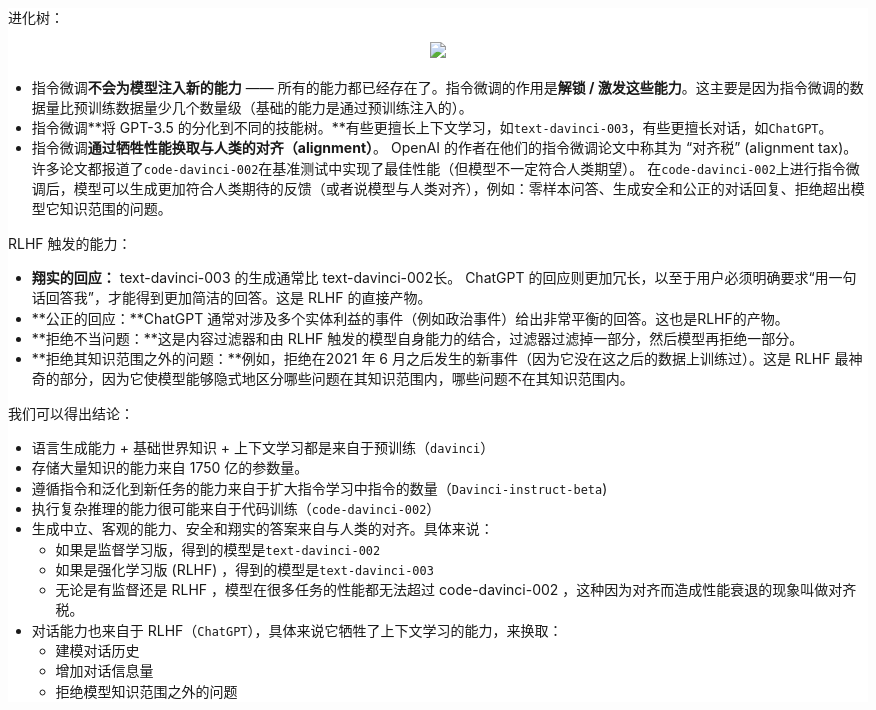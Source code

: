进化树：

<div align=center>
<img src="https://github.com/QwenLM/Qwen-7B/assets/17425982/ead38bad-e9cc-4465-9864-db10ea923153"/>
</div>

- 指令微调**不会为模型注入新的能力** —— 所有的能力都已经存在了。指令微调的作用是**解锁 / 激发这些能力**。这主要是因为指令微调的数据量比预训练数据量少几个数量级（基础的能力是通过预训练注入的）。
- 指令微调**将 GPT-3.5 的分化到不同的技能树。**有些更擅长上下文学习，如`text-davinci-003`，有些更擅长对话，如`ChatGPT`。
- 指令微调**通过牺牲性能换取与人类的对齐（alignment）**。 OpenAI 的作者在他们的指令微调论文中称其为 “对齐税” (alignment tax)。许多论文都报道了`code-davinci-002`在基准测试中实现了最佳性能（但模型不一定符合人类期望）。 在`code-davinci-002`上进行指令微调后，模型可以生成更加符合人类期待的反馈（或者说模型与人类对齐），例如：零样本问答、生成安全和公正的对话回复、拒绝超出模型它知识范围的问题。

RLHF 触发的能力：

- **翔实的回应：** text-davinci-003 的生成通常比 text-davinci-002长。 ChatGPT 的回应则更加冗长，以至于用户必须明确要求“用一句话回答我”，才能得到更加简洁的回答。这是 RLHF 的直接产物。
- **公正的回应：**ChatGPT 通常对涉及多个实体利益的事件（例如政治事件）给出非常平衡的回答。这也是RLHF的产物。
- **拒绝不当问题：**这是内容过滤器和由 RLHF 触发的模型自身能力的结合，过滤器过滤掉一部分，然后模型再拒绝一部分。
- **拒绝其知识范围之外的问题：**例如，拒绝在2021 年 6 月之后发生的新事件（因为它没在这之后的数据上训练过）。这是 RLHF 最神奇的部分，因为它使模型能够隐式地区分哪些问题在其知识范围内，哪些问题不在其知识范围内。

我们可以得出结论：

- 语言生成能力 + 基础世界知识 + 上下文学习都是来自于预训练（`davinci`）
- 存储大量知识的能力来自 1750 亿的参数量。
- 遵循指令和泛化到新任务的能力来自于扩大指令学习中指令的数量（`Davinci-instruct-beta`)
- 执行复杂推理的能力很可能来自于代码训练（`code-davinci-002`）
- 生成中立、客观的能力、安全和翔实的答案来自与人类的对齐。具体来说：
    - 如果是监督学习版，得到的模型是`text-davinci-002`
    - 如果是强化学习版 (RLHF) ，得到的模型是`text-davinci-003`
    - 无论是有监督还是 RLHF ，模型在很多任务的性能都无法超过 code-davinci-002 ，这种因为对齐而造成性能衰退的现象叫做对齐税。
- 对话能力也来自于 RLHF（`ChatGPT`），具体来说它牺牲了上下文学习的能力，来换取：
    - 建模对话历史
    - 增加对话信息量
    - 拒绝模型知识范围之外的问题


